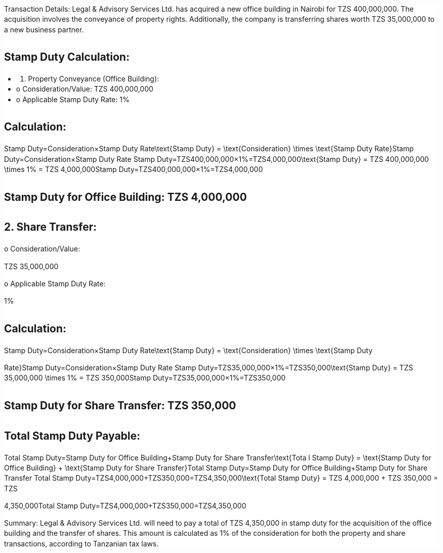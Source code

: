 Transaction Details: Legal &amp; Advisory Services Ltd. has acquired a new office building in Nairobi for TZS 400,000,000. The acquisition involves the conveyance of property rights. Additionally, the company is transferring shares worth TZS 35,000,000 to a new business partner.

## Stamp Duty Calculation:

- 1. Property Conveyance (Office Building):
- o Consideration/Value: TZS 400,000,000
- o Applicable Stamp Duty Rate: 1%

## Calculation:

Stamp Duty=Consideration×Stamp Duty Rate\text{Stamp Duty} = \text{Consideration} \times \text{Stamp Duty Rate}Stamp Duty=Consideration×Stamp Duty Rate Stamp Duty=TZS400,000,000×1%=TZS4,000,000\text{Stamp Duty} = TZS 400,000,000 \times 1\% = TZS 4,000,000Stamp Duty=TZS400,000,000×1%=TZS4,000,000

## Stamp Duty for Office Building: TZS 4,000,000

## 2. Share Transfer:

o Consideration/Value:

TZS 35,000,000

o Applicable Stamp Duty Rate:

1%

## Calculation:

Stamp Duty=Consideration×Stamp Duty Rate\text{Stamp Duty} = \text{Consideration} \times \text{Stamp Duty

Rate}Stamp Duty=Consideration×Stamp Duty Rate Stamp Duty=TZS35,000,000×1%=TZS350,000\text{Stamp Duty} = TZS 35,000,000 \times 1\% = TZS 350,000Stamp Duty=TZS35,000,000×1%=TZS350,000

## Stamp Duty for Share Transfer: TZS 350,000

## Total Stamp Duty Payable:

Total Stamp Duty=Stamp Duty for Office Building+Stamp Duty for Share Transfer\text{Tota l Stamp Duty} = \text{Stamp Duty for Office Building} + \text{Stamp Duty for Share Transfer}Total Stamp Duty=Stamp Duty for Office Building+Stamp Duty for Share Transfer Total Stamp Duty=TZS4,000,000+TZS350,000=TZS4,350,000\text{Total Stamp Duty} = TZS 4,000,000 + TZS 350,000 = TZS

4,350,000Total Stamp Duty=TZS4,000,000+TZS350,000=TZS4,350,000

Summary: Legal &amp; Advisory Services Ltd. will need to pay a total of TZS 4,350,000 in stamp duty for the acquisition of the office building and the transfer of shares. This amount is calculated as 1% of the consideration for both the property and share transactions, according to Tanzanian tax laws.
